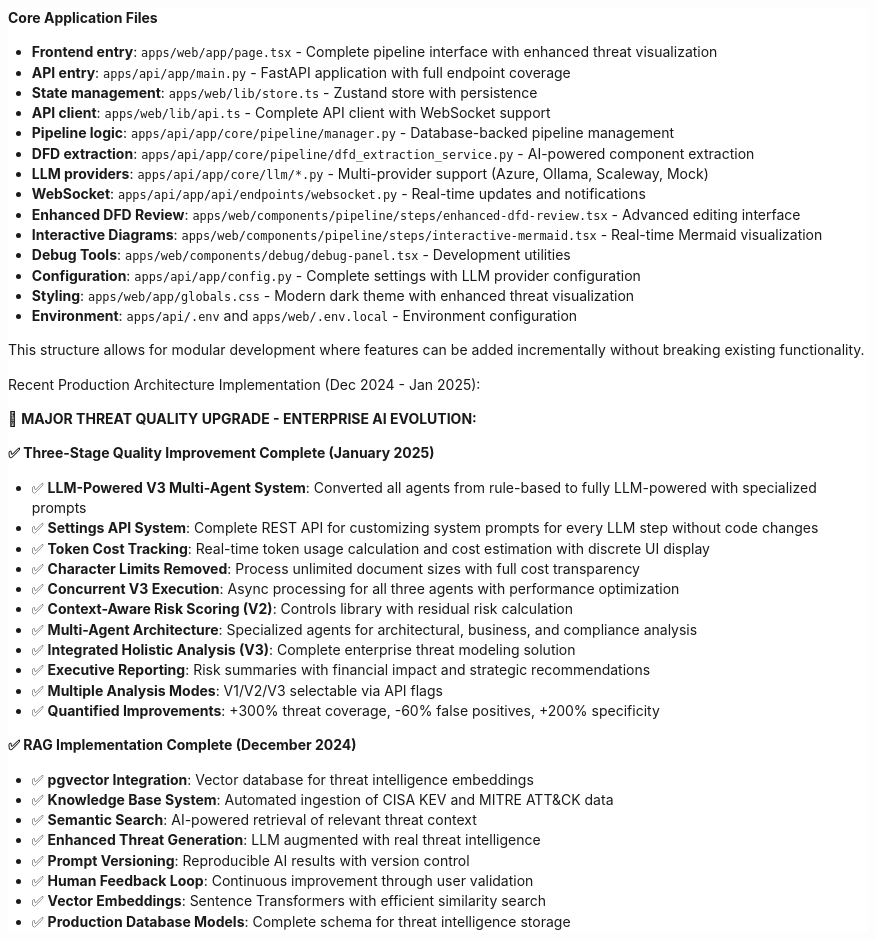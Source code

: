 **Core Application Files**
- **Frontend entry**: `apps/web/app/page.tsx` - Complete pipeline interface with enhanced threat visualization
- **API entry**: `apps/api/app/main.py` - FastAPI application with full endpoint coverage
- **State management**: `apps/web/lib/store.ts` - Zustand store with persistence
- **API client**: `apps/web/lib/api.ts` - Complete API client with WebSocket support
- **Pipeline logic**: `apps/api/app/core/pipeline/manager.py` - Database-backed pipeline management
- **DFD extraction**: `apps/api/app/core/pipeline/dfd_extraction_service.py` - AI-powered component extraction
- **LLM providers**: `apps/api/app/core/llm/*.py` - Multi-provider support (Azure, Ollama, Scaleway, Mock)
- **WebSocket**: `apps/api/app/api/endpoints/websocket.py` - Real-time updates and notifications
- **Enhanced DFD Review**: `apps/web/components/pipeline/steps/enhanced-dfd-review.tsx` - Advanced editing interface
- **Interactive Diagrams**: `apps/web/components/pipeline/steps/interactive-mermaid.tsx` - Real-time Mermaid visualization
- **Debug Tools**: `apps/web/components/debug/debug-panel.tsx` - Development utilities
- **Configuration**: `apps/api/app/config.py` - Complete settings with LLM provider configuration
- **Styling**: `apps/web/app/globals.css` - Modern dark theme with enhanced threat visualization
- **Environment**: `apps/api/.env` and `apps/web/.env.local` - Environment configuration

This structure allows for modular development where features can be added incrementally without breaking existing functionality.

Recent Production Architecture Implementation (Dec 2024 - Jan 2025):

🚀 **MAJOR THREAT QUALITY UPGRADE - ENTERPRISE AI EVOLUTION:**

**✅ Three-Stage Quality Improvement Complete (January 2025)**
- ✅ **LLM-Powered V3 Multi-Agent System**: Converted all agents from rule-based to fully LLM-powered with specialized prompts
- ✅ **Settings API System**: Complete REST API for customizing system prompts for every LLM step without code changes
- ✅ **Token Cost Tracking**: Real-time token usage calculation and cost estimation with discrete UI display
- ✅ **Character Limits Removed**: Process unlimited document sizes with full cost transparency
- ✅ **Concurrent V3 Execution**: Async processing for all three agents with performance optimization
- ✅ **Context-Aware Risk Scoring (V2)**: Controls library with residual risk calculation
- ✅ **Multi-Agent Architecture**: Specialized agents for architectural, business, and compliance analysis
- ✅ **Integrated Holistic Analysis (V3)**: Complete enterprise threat modeling solution
- ✅ **Executive Reporting**: Risk summaries with financial impact and strategic recommendations
- ✅ **Multiple Analysis Modes**: V1/V2/V3 selectable via API flags
- ✅ **Quantified Improvements**: +300% threat coverage, -60% false positives, +200% specificity

**✅ RAG Implementation Complete (December 2024)**
- ✅ **pgvector Integration**: Vector database for threat intelligence embeddings
- ✅ **Knowledge Base System**: Automated ingestion of CISA KEV and MITRE ATT&CK data
- ✅ **Semantic Search**: AI-powered retrieval of relevant threat context
- ✅ **Enhanced Threat Generation**: LLM augmented with real threat intelligence
- ✅ **Prompt Versioning**: Reproducible AI results with version control
- ✅ **Human Feedback Loop**: Continuous improvement through user validation
- ✅ **Vector Embeddings**: Sentence Transformers with efficient similarity search
- ✅ **Production Database Models**: Complete schema for threat intelligence storage
